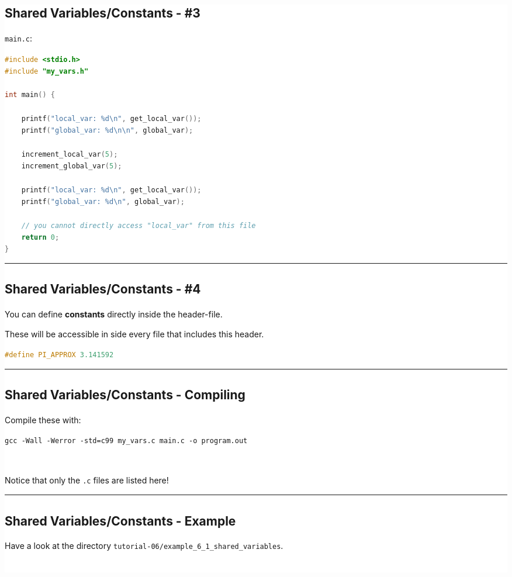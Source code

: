 
## Shared Variables/Constants - #3

`main.c`:
```h
#include <stdio.h>
#include "my_vars.h"

int main() {

    printf("local_var: %d\n", get_local_var());
    printf("global_var: %d\n\n", global_var);

    increment_local_var(5);
    increment_global_var(5);

    printf("local_var: %d\n", get_local_var());
    printf("global_var: %d\n", global_var);

    // you cannot directly access "local_var" from this file
    return 0;
}
```

---

## Shared Variables/Constants - #4

You can define **constants** directly inside the header-file.

These will be accessible in side every file that includes this header.

```h
#define PI_APPROX 3.141592
```

---

## Shared Variables/Constants - Compiling

Compile these with:

`gcc -Wall -Werror -std=c99 my_vars.c main.c -o program.out`

<br/>

Notice that only the `.c` files are listed here!

---

## Shared Variables/Constants - Example

Have a look at the directory `tutorial-06/example_6_1_shared_variables`.

<br/>
